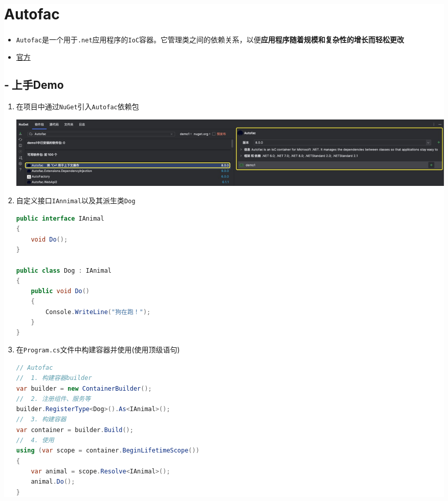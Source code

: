 # Autofac

* `Autofac`是一个用于`.net`应用程序的`IoC`容器。它管理类之间的依赖关系，以便**应用程序随着规模和复杂性的增长而轻松更改**

* [官方](https://autofac.readthedocs.io/en/stable/index.html)



## - 上手Demo

1. 在项目中通过`NuGet`引入`Autofac`依赖包

   ![](./img/Autofac-1-引入依赖包.jpg)

2. 自定义接口`IAnnimal`以及其派生类`Dog`

   ```c#
   public interface IAnimal
   {
       void Do();
   }
   
   public class Dog : IAnimal
   {
       public void Do()
       {
           Console.WriteLine("狗在跑！");
       }
   }
   ```

3. 在`Program.cs`文件中构建容器并使用(使用顶级语句)

   ```c#
   // Autofac
   //  1. 构建容器builder
   var builder = new ContainerBuilder();
   //  2. 注册组件、服务等
   builder.RegisterType<Dog>().As<IAnimal>();
   //  3. 构建容器
   var container = builder.Build();
   //  4. 使用
   using (var scope = container.BeginLifetimeScope())
   {
       var animal = scope.Resolve<IAnimal>();
       animal.Do();
   }
   ```
